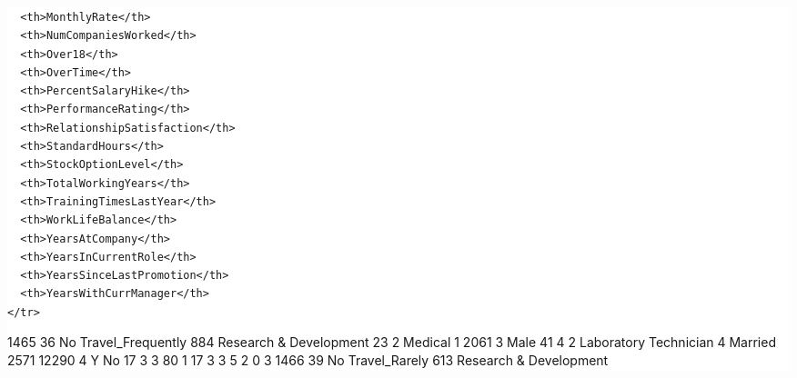       <th>MonthlyRate</th>
      <th>NumCompaniesWorked</th>
      <th>Over18</th>
      <th>OverTime</th>
      <th>PercentSalaryHike</th>
      <th>PerformanceRating</th>
      <th>RelationshipSatisfaction</th>
      <th>StandardHours</th>
      <th>StockOptionLevel</th>
      <th>TotalWorkingYears</th>
      <th>TrainingTimesLastYear</th>
      <th>WorkLifeBalance</th>
      <th>YearsAtCompany</th>
      <th>YearsInCurrentRole</th>
      <th>YearsSinceLastPromotion</th>
      <th>YearsWithCurrManager</th>
    </tr>
  </thead>
  <tbody>
    <tr>
      <th>1465</th>
      <td>36</td>
      <td>No</td>
      <td>Travel_Frequently</td>
      <td>884</td>
      <td>Research &amp; Development</td>
      <td>23</td>
      <td>2</td>
      <td>Medical</td>
      <td>1</td>
      <td>2061</td>
      <td>3</td>
      <td>Male</td>
      <td>41</td>
      <td>4</td>
      <td>2</td>
      <td>Laboratory Technician</td>
      <td>4</td>
      <td>Married</td>
      <td>2571</td>
      <td>12290</td>
      <td>4</td>
      <td>Y</td>
      <td>No</td>
      <td>17</td>
      <td>3</td>
      <td>3</td>
      <td>80</td>
      <td>1</td>
      <td>17</td>
      <td>3</td>
      <td>3</td>
      <td>5</td>
      <td>2</td>
      <td>0</td>
      <td>3</td>
    </tr>
    <tr>
      <th>1466</th>
      <td>39</td>
      <td>No</td>
      <td>Travel_Rarely</td>
      <td>613</td>
      <td>Research &amp; Development</td>